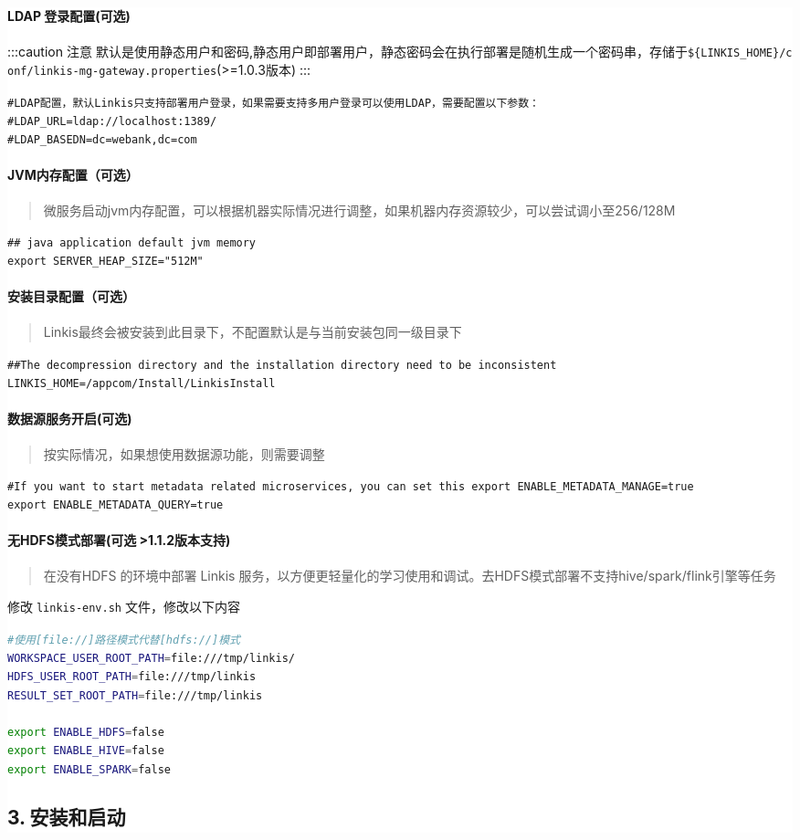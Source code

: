 
#### LDAP 登录配置(可选)

:::caution 注意
默认是使用静态用户和密码,静态用户即部署用户，静态密码会在执行部署是随机生成一个密码串，存储于`${LINKIS_HOME}/conf/linkis-mg-gateway.properties`(>=1.0.3版本)
:::


```shell script
#LDAP配置，默认Linkis只支持部署用户登录，如果需要支持多用户登录可以使用LDAP，需要配置以下参数：
#LDAP_URL=ldap://localhost:1389/
#LDAP_BASEDN=dc=webank,dc=com
```


#### JVM内存配置（可选）
>微服务启动jvm内存配置，可以根据机器实际情况进行调整，如果机器内存资源较少，可以尝试调小至256/128M
```shell script
## java application default jvm memory
export SERVER_HEAP_SIZE="512M"
```

#### 安装目录配置（可选）
> Linkis最终会被安装到此目录下，不配置默认是与当前安装包同一级目录下

```shell script
##The decompression directory and the installation directory need to be inconsistent
LINKIS_HOME=/appcom/Install/LinkisInstall
```
#### 数据源服务开启(可选)
> 按实际情况，如果想使用数据源功能，则需要调整 

```shell script
#If you want to start metadata related microservices, you can set this export ENABLE_METADATA_MANAGE=true
export ENABLE_METADATA_QUERY=true
```
#### 无HDFS模式部署(可选 >1.1.2版本支持) 

> 在没有HDFS 的环境中部署 Linkis 服务，以方便更轻量化的学习使用和调试。去HDFS模式部署不支持hive/spark/flink引擎等任务

修改 `linkis-env.sh` 文件，修改以下内容
```bash
#使用[file://]路径模式代替[hdfs://]模式 
WORKSPACE_USER_ROOT_PATH=file:///tmp/linkis/ 
HDFS_USER_ROOT_PATH=file:///tmp/linkis 
RESULT_SET_ROOT_PATH=file:///tmp/linkis 

export ENABLE_HDFS=false
export ENABLE_HIVE=false
export ENABLE_SPARK=false
```

## 3. 安装和启动
